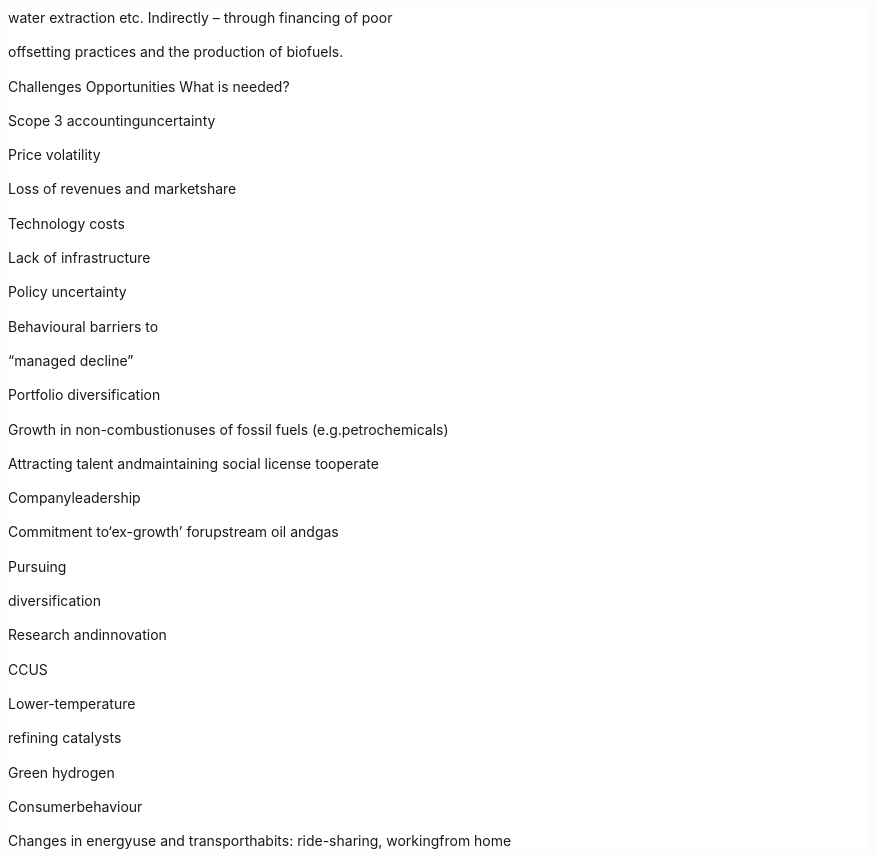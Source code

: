 water extraction etc. Indirectly – through financing of poor

offsetting practices and the production of biofuels.



Challenges Opportunities What is needed?



Scope 3 accountinguncertainty

Price volatility

Loss of revenues and marketshare

Technology costs

Lack of infrastructure

Policy uncertainty



Behavioural barriers to

“managed decline”



Portfolio diversification



Growth in non-combustionuses of fossil fuels (e.g.petrochemicals)

Attracting talent andmaintaining social license tooperate



Companyleadership



Commitment to‘ex-growth’ forupstream oil andgas

Pursuing

diversification



Research andinnovation



CCUS

Lower-temperature

refining catalysts



Green hydrogen



Consumerbehaviour



Changes in energyuse and transporthabits: ride-sharing, workingfrom home
